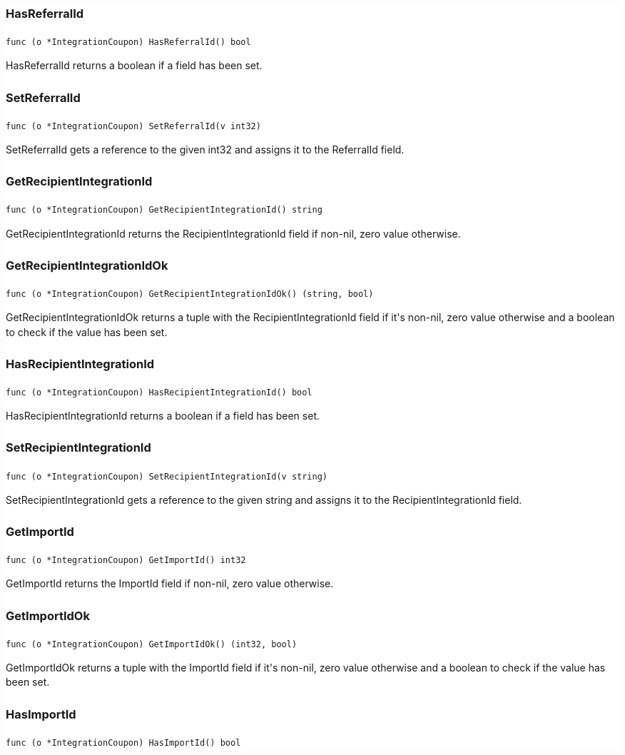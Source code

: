 ### HasReferralId

`func (o *IntegrationCoupon) HasReferralId() bool`

HasReferralId returns a boolean if a field has been set.

### SetReferralId

`func (o *IntegrationCoupon) SetReferralId(v int32)`

SetReferralId gets a reference to the given int32 and assigns it to the ReferralId field.

### GetRecipientIntegrationId

`func (o *IntegrationCoupon) GetRecipientIntegrationId() string`

GetRecipientIntegrationId returns the RecipientIntegrationId field if non-nil, zero value otherwise.

### GetRecipientIntegrationIdOk

`func (o *IntegrationCoupon) GetRecipientIntegrationIdOk() (string, bool)`

GetRecipientIntegrationIdOk returns a tuple with the RecipientIntegrationId field if it's non-nil, zero value otherwise
and a boolean to check if the value has been set.

### HasRecipientIntegrationId

`func (o *IntegrationCoupon) HasRecipientIntegrationId() bool`

HasRecipientIntegrationId returns a boolean if a field has been set.

### SetRecipientIntegrationId

`func (o *IntegrationCoupon) SetRecipientIntegrationId(v string)`

SetRecipientIntegrationId gets a reference to the given string and assigns it to the RecipientIntegrationId field.

### GetImportId

`func (o *IntegrationCoupon) GetImportId() int32`

GetImportId returns the ImportId field if non-nil, zero value otherwise.

### GetImportIdOk

`func (o *IntegrationCoupon) GetImportIdOk() (int32, bool)`

GetImportIdOk returns a tuple with the ImportId field if it's non-nil, zero value otherwise
and a boolean to check if the value has been set.

### HasImportId

`func (o *IntegrationCoupon) HasImportId() bool`
